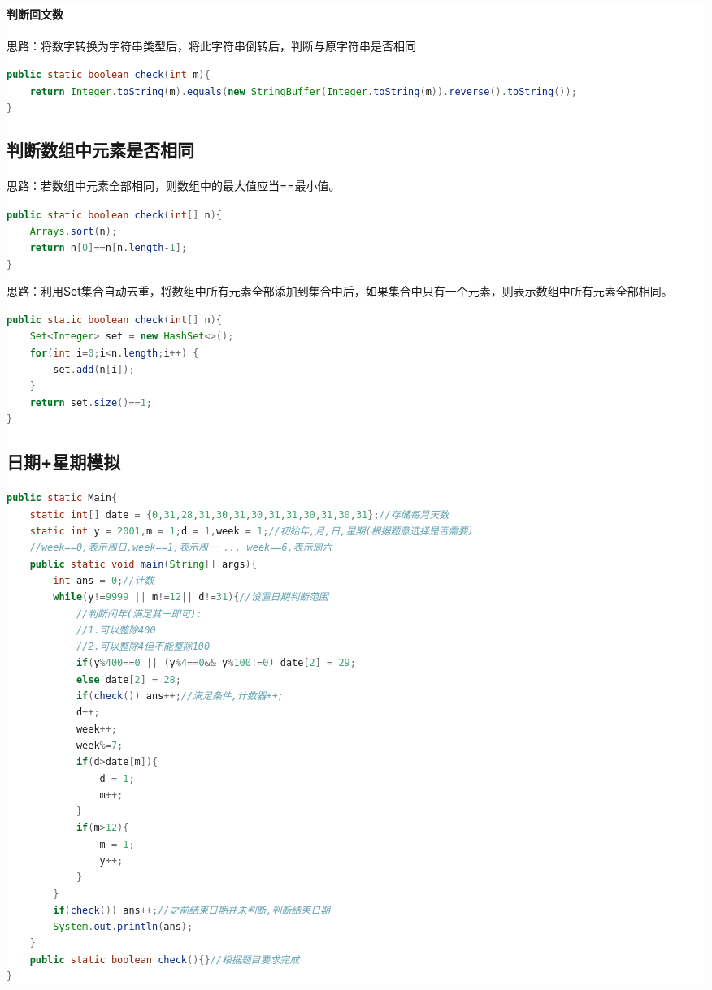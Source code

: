 #### 判断回文数

思路：将数字转换为字符串类型后，将此字符串倒转后，判断与原字符串是否相同

```java
public static boolean check(int m){
    return Integer.toString(m).equals(new StringBuffer(Integer.toString(m)).reverse().toString());
}
```

## 判断数组中元素是否相同

思路：若数组中元素全部相同，则数组中的最大值应当==最小值。

```java
public static boolean check(int[] n){
    Arrays.sort(n);
    return n[0]==n[n.length-1];
}
```

思路：利用Set集合自动去重，将数组中所有元素全部添加到集合中后，如果集合中只有一个元素，则表示数组中所有元素全部相同。

```java
public static boolean check(int[] n){
    Set<Integer> set = new HashSet<>();
    for(int i=0;i<n.length;i++) {
        set.add(n[i]);
    }
    return set.size()==1;
}
```

## 日期+星期模拟

```java
public static Main{
    static int[] date = {0,31,28,31,30,31,30,31,31,30,31,30,31};//存储每月天数
    static int y = 2001,m = 1;d = 1,week = 1;//初始年,月,日,星期(根据题意选择是否需要)
    //week==0,表示周日,week==1,表示周一 ... week==6,表示周六
    public static void main(String[] args){
        int ans = 0;//计数
        while(y!=9999 || m!=12|| d!=31){//设置日期判断范围
            //判断闰年(满足其一即可):
            //1.可以整除400
            //2.可以整除4但不能整除100
            if(y%400==0 || (y%4==0&& y%100!=0) date[2] = 29;
            else date[2] = 28;
            if(check()) ans++;//满足条件,计数器++;
            d++;
            week++;
            week%=7;
            if(d>date[m]){
                d = 1;
                m++;
            }
            if(m>12){
                m = 1;
                y++;
            }
        }
        if(check()) ans++;//之前结束日期并未判断,判断结束日期
        System.out.println(ans);
    }
    public static boolean check(){}//根据题目要求完成
}
```